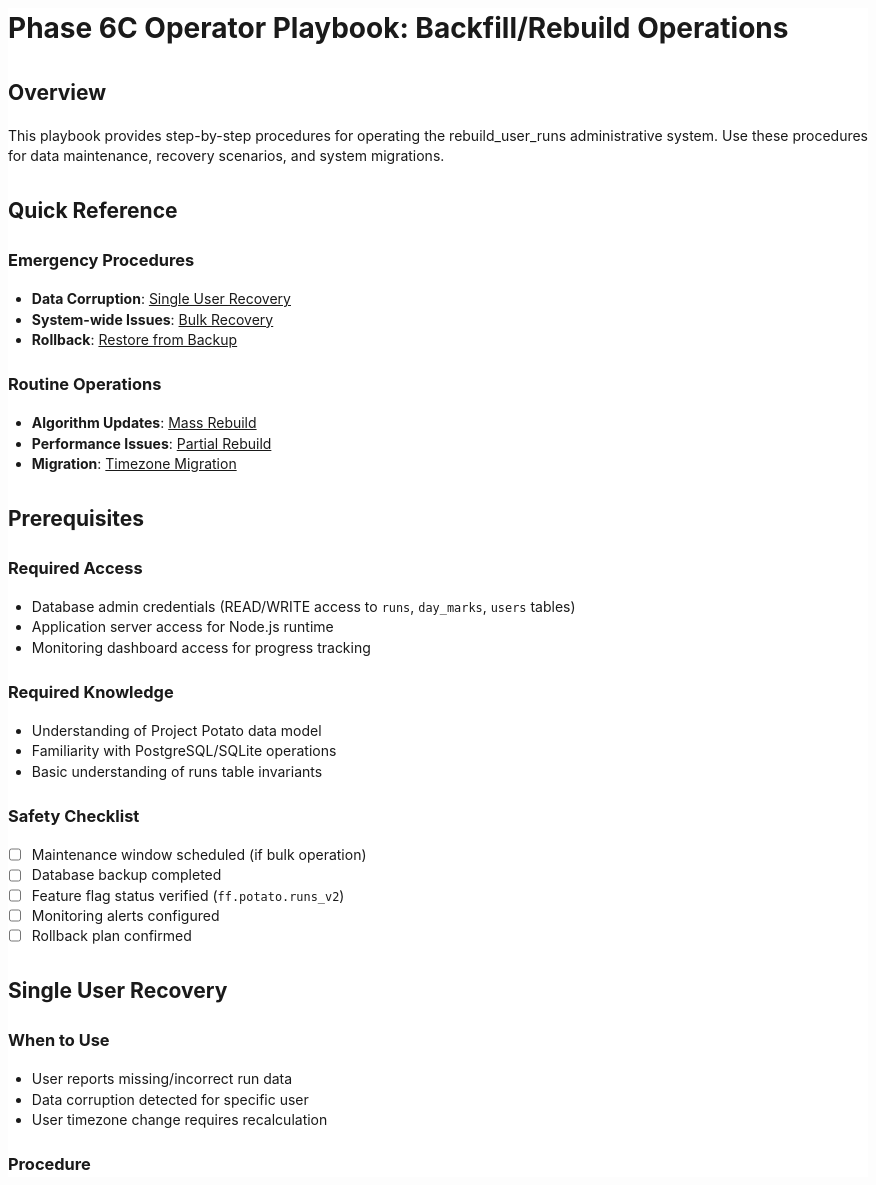 # Phase 6C Operator Playbook: Backfill/Rebuild Operations

## Overview

This playbook provides step-by-step procedures for operating the rebuild_user_runs administrative system. Use these procedures for data maintenance, recovery scenarios, and system migrations.

## Quick Reference

### Emergency Procedures
- **Data Corruption**: [Single User Recovery](#single-user-recovery)
- **System-wide Issues**: [Bulk Recovery](#bulk-recovery-procedure)
- **Rollback**: [Restore from Backup](#restore-from-backup)

### Routine Operations
- **Algorithm Updates**: [Mass Rebuild](#mass-rebuild-procedure)
- **Performance Issues**: [Partial Rebuild](#partial-rebuild-procedure)
- **Migration**: [Timezone Migration](#timezone-migration-procedure)

## Prerequisites

### Required Access
- Database admin credentials (READ/WRITE access to `runs`, `day_marks`, `users` tables)
- Application server access for Node.js runtime
- Monitoring dashboard access for progress tracking

### Required Knowledge
- Understanding of Project Potato data model
- Familiarity with PostgreSQL/SQLite operations
- Basic understanding of runs table invariants

### Safety Checklist
- [ ] Maintenance window scheduled (if bulk operation)
- [ ] Database backup completed
- [ ] Feature flag status verified (`ff.potato.runs_v2`)
- [ ] Monitoring alerts configured
- [ ] Rollback plan confirmed

## Single User Recovery

### When to Use
- User reports missing/incorrect run data
- Data corruption detected for specific user
- User timezone change requires recalculation

### Procedure
